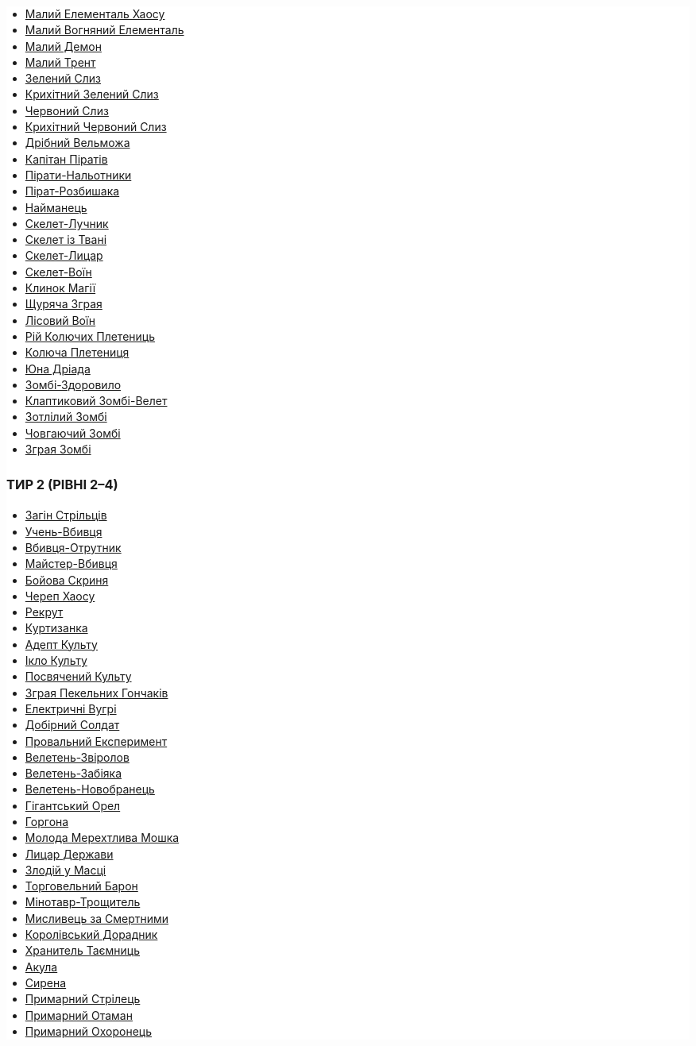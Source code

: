 - [Малий Елементаль Хаосу](../adversaries/Minor%20Chaos%20Elemental.md)
- [Малий Вогняний Елементаль](../adversaries/Minor%20Fire%20Elemental.md)
- [Малий Демон](../adversaries/Minor%20Demon.md)
- [Малий Трент](../adversaries/Minor%20Treant.md)
- [Зелений Слиз](../adversaries/Green%20Ooze.md)
- [Крихітний Зелений Слиз](../adversaries/Tiny%20Green%20Ooze.md)
- [Червоний Слиз](../adversaries/Red%20Ooze.md)
- [Крихітний Червоний Слиз](../adversaries/Tiny%20Red%20Ooze.md)
- [Дрібний Вельможа](../adversaries/Petty%20Noble.md)
- [Капітан Піратів](../adversaries/Pirate%20Captain.md)
- [Пірати-Нальотники](../adversaries/Pirate%20Raiders.md)
- [Пірат-Розбишака](../adversaries/Pirate%20Tough.md)
- [Найманець](../adversaries/Sellsword.md)
- [Скелет-Лучник](../adversaries/Skeleton%20Archer.md)
- [Скелет із Твані](../adversaries/Skeleton%20Dredge.md)
- [Скелет-Лицар](../adversaries/Skeleton%20Knight.md)
- [Скелет-Воїн](../adversaries/Skeleton%20Warrior.md)
- [Клинок Магії](../adversaries/Spellblade.md)
- [Щуряча Зграя](../adversaries/Swarm%20of%20Rats.md)
- [Лісовий Воїн](../adversaries/Sylvan%20Soldier.md)
- [Рій Колючих Плетениць](../adversaries/Tangle%20Bramble%20Swarm.md)
- [Колюча Плетениця](../adversaries/Tangle%20Bramble.md)
- [Юна Дріада](../adversaries/Young%20Dryad.md)
- [Зомбі-Здоровило](../adversaries/Brawny%20Zombie.md)
- [Клаптиковий Зомбі-Велет](../adversaries/Patchwork%20Zombie%20Hulk.md)
- [Зотлілий Зомбі](../adversaries/Rotted%20Zombie.md)
- [Човгаючий Зомбі](../adversaries/Shambling%20Zombie.md)
- [Зграя Зомбі](../adversaries/Zombie%20Pack.md)

### ТИР 2 (РІВНІ 2–4)

- [Загін Стрільців](../adversaries/Archer%20Squadron.md)
- [Учень-Вбивця](../adversaries/Apprentice%20Assassin.md)
- [Вбивця-Отрутник](../adversaries/Assassin%20Poisoner.md)
- [Майстер-Вбивця](../adversaries/Master%20Assassin.md)
- [Бойова Скриня](../adversaries/Battle%20Box.md)
- [Череп Хаосу](../adversaries/Chaos%20Skull.md)
- [Рекрут](../adversaries/Conscript.md)
- [Куртизанка](../adversaries/Courtesan.md)
- [Адепт Культу](../adversaries/Cult%20Adept.md)
- [Ікло Культу](../adversaries/Cult%20Fang.md)
- [Посвячений Культу](../adversaries/Cult%20Initiate.md)
- [Зграя Пекельних Гончаків](../adversaries/Demonic%20Hound%20Pack.md)
- [Електричні Вугрі](../adversaries/Electric%20Eels.md)
- [Добірний Солдат](../adversaries/Elite%20Soldier.md)
- [Провальний Експеримент](../adversaries/Failed%20Experiment.md)
- [Велетень-Звіролов](../adversaries/Giant%20Beastmaster.md)
- [Велетень-Забіяка](../adversaries/Giant%20Brawler.md)
- [Велетень-Новобранець](../adversaries/Giant%20Recruit.md)
- [Гігантський Орел](../adversaries/Giant%20Eagle.md)
- [Горгона](../adversaries/Gorgon.md)
- [Молода Мерехтлива Мошка](../adversaries/Juvenile%20Flickerfly.md)
- [Лицар Держави](../adversaries/Knight%20of%20the%20Realm.md)
- [Злодій у Масці](../adversaries/Masked%20Thief.md)
- [Торговельний Барон](../adversaries/Merchant%20Baron.md)
- [Мінотавр-Трощитель](../adversaries/Minotaur%20Wrecker.md)
- [Мисливець за Смертними](../adversaries/Mortal%20Hunter.md)
- [Королівський Дорадник](../adversaries/Royal%20Advisor.md)
- [Хранитель Таємниць](../adversaries/Secret-Keeper.md)
- [Акула](../adversaries/Shark.md)
- [Сирена](../adversaries/Siren.md)
- [Примарний Стрілець](../adversaries/Spectral%20Archer.md)
- [Примарний Отаман](../adversaries/Spectral%20Captain.md)
- [Примарний Охоронець](../adversaries/Spectral%20Guardian.md)